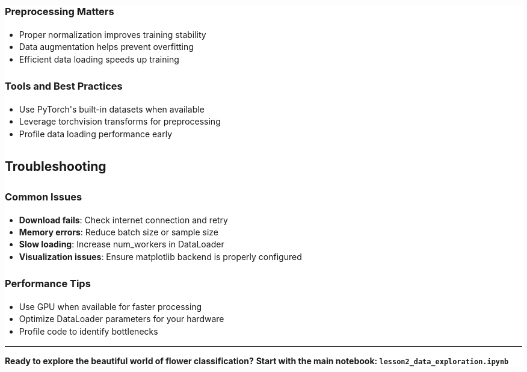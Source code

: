 ### Preprocessing Matters
- Proper normalization improves training stability
- Data augmentation helps prevent overfitting
- Efficient data loading speeds up training

### Tools and Best Practices
- Use PyTorch's built-in datasets when available
- Leverage torchvision transforms for preprocessing
- Profile data loading performance early

## Troubleshooting

### Common Issues
- **Download fails**: Check internet connection and retry
- **Memory errors**: Reduce batch size or sample size
- **Slow loading**: Increase num_workers in DataLoader
- **Visualization issues**: Ensure matplotlib backend is properly configured

### Performance Tips
- Use GPU when available for faster processing
- Optimize DataLoader parameters for your hardware
- Profile code to identify bottlenecks

---

**Ready to explore the beautiful world of flower classification?**
**Start with the main notebook: `lesson2_data_exploration.ipynb`** 